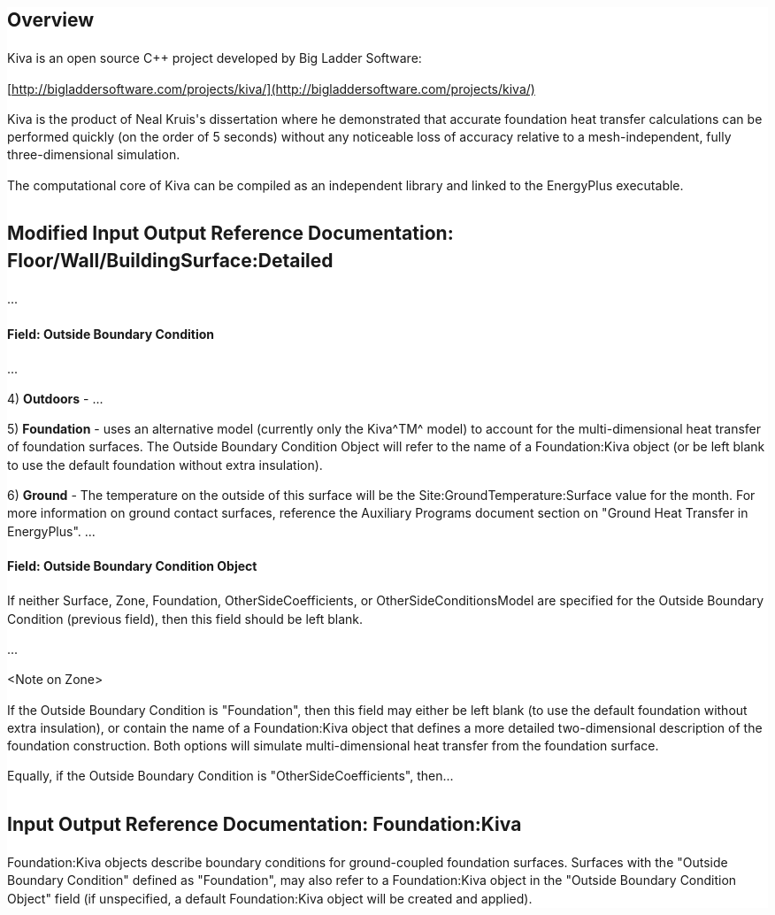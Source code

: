 ## Overview

Kiva is an open source C++ project developed by Big Ladder Software:

[http://bigladdersoftware.com/projects/kiva/](http://bigladdersoftware.com/projects/kiva/)

Kiva is the product of Neal Kruis's dissertation where he demonstrated that accurate foundation heat transfer calculations can be performed quickly (on the order of 5 seconds) without any noticeable loss of accuracy relative to a mesh-independent, fully three-dimensional simulation.

The computational core of Kiva can be compiled as an independent library and linked to the EnergyPlus executable.

## Modified Input Output Reference Documentation: Floor/Wall/BuildingSurface:Detailed

...

#### Field: Outside Boundary Condition

...

4\) **Outdoors** - ...

5\) **Foundation** - uses an alternative model (currently only the Kiva^TM^ model) to account for the multi-dimensional heat transfer of foundation surfaces. The Outside Boundary Condition Object will refer to the name of a Foundation:Kiva object (or be left blank to use the default foundation without extra insulation).

6\) **Ground** - The temperature on the outside of this surface will be the Site:GroundTemperature:Surface value for the month. For more information on ground contact surfaces, reference the Auxiliary Programs document section on "Ground Heat Transfer in EnergyPlus".
...

#### Field: Outside Boundary Condition Object

If neither Surface, Zone, Foundation, OtherSideCoefficients, or OtherSideConditionsModel are specified for the Outside Boundary Condition (previous field), then this field should be left blank.

...

\<Note on Zone\>

If the Outside Boundary Condition is "Foundation", then this field may either be left blank (to use the default foundation without extra insulation), or contain the name of a Foundation:Kiva object that defines a more detailed two-dimensional description of the foundation construction. Both options will simulate multi-dimensional heat transfer from the foundation surface.

Equally, if the Outside Boundary Condition is "OtherSideCoefficients", then...


## Input Output Reference Documentation: Foundation:Kiva

Foundation:Kiva objects describe boundary conditions for ground-coupled foundation surfaces. Surfaces with the "Outside Boundary Condition" defined as "Foundation", may also refer to a Foundation:Kiva object in the "Outside Boundary Condition Object" field (if unspecified, a default Foundation:Kiva object will be created and applied).
